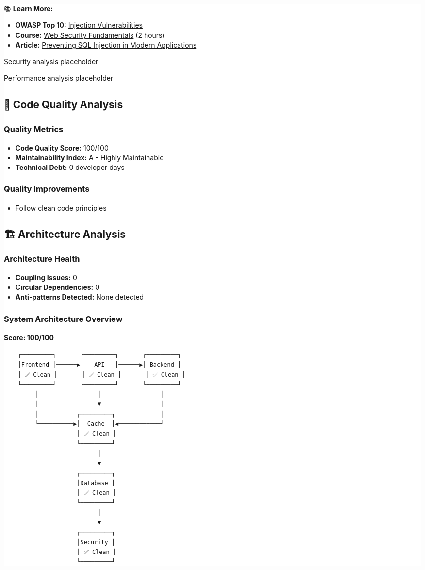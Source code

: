 📚 **Learn More:**
- **OWASP Top 10:** [Injection Vulnerabilities](https://owasp.org/www-project-top-ten/)
- **Course:** [Web Security Fundamentals](https://www.pluralsight.com/courses/web-security-fundamentals) (2 hours)
- **Article:** [Preventing SQL Injection in Modern Applications](https://cheatsheetseries.owasp.org/cheatsheets/SQL_Injection_Prevention_Cheat_Sheet.html)



Security analysis placeholder

Performance analysis placeholder

## 💎 Code Quality Analysis

### Quality Metrics
- **Code Quality Score:** 100/100
- **Maintainability Index:** A - Highly Maintainable
- **Technical Debt:** 0 developer days

### Quality Improvements
- Follow clean code principles


## 🏗️ Architecture Analysis

### Architecture Health
- **Coupling Issues:** 0
- **Circular Dependencies:** 0
- **Anti-patterns Detected:** None detected

### System Architecture Overview

**Score: 100/100**

```
    ┌─────────┐       ┌─────────┐       ┌─────────┐
    │Frontend │──────▶│   API   │──────▶│ Backend │
    │ ✅ Clean │       │ ✅ Clean │       │ ✅ Clean │
    └─────────┘       └─────────┘       └─────────┘
         │                 │                 │
         │                 ▼                 │
         │           ┌─────────┐             │
         └──────────▶│  Cache  │◀────────────┘
                     │ ✅ Clean │
                     └─────────┘
                           │
                           ▼
                     ┌─────────┐
                     │Database │
                     │ ✅ Clean │
                     └─────────┘
                           │
                           ▼
                     ┌─────────┐
                     │Security │
                     │ ✅ Clean │
                     └─────────┘
```
